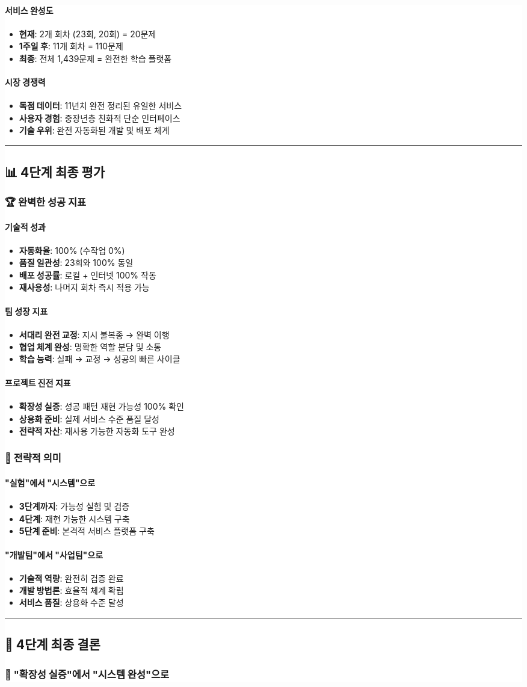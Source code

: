 #### **서비스 완성도**
- **현재**: 2개 회차 (23회, 20회) = 20문제
- **1주일 후**: 11개 회차 = 110문제
- **최종**: 전체 1,439문제 = 완전한 학습 플랫폼

#### **시장 경쟁력**
- **독점 데이터**: 11년치 완전 정리된 유일한 서비스
- **사용자 경험**: 중장년층 친화적 단순 인터페이스
- **기술 우위**: 완전 자동화된 개발 및 배포 체계

---

## 📊 **4단계 최종 평가**

### 🏆 **완벽한 성공 지표**

#### **기술적 성과**
- **자동화율**: 100% (수작업 0%)
- **품질 일관성**: 23회와 100% 동일
- **배포 성공률**: 로컬 + 인터넷 100% 작동
- **재사용성**: 나머지 회차 즉시 적용 가능

#### **팀 성장 지표**
- **서대리 완전 교정**: 지시 불복종 → 완벽 이행
- **협업 체계 완성**: 명확한 역할 분담 및 소통
- **학습 능력**: 실패 → 교정 → 성공의 빠른 사이클

#### **프로젝트 진전 지표**
- **확장성 실증**: 성공 패턴 재현 가능성 100% 확인
- **상용화 준비**: 실제 서비스 수준 품질 달성
- **전략적 자산**: 재사용 가능한 자동화 도구 완성

### 🌟 **전략적 의미**

#### **"실험"에서 "시스템"으로**
- **3단계까지**: 가능성 실험 및 검증
- **4단계**: 재현 가능한 시스템 구축
- **5단계 준비**: 본격적 서비스 플랫폼 구축

#### **"개발팀"에서 "사업팀"으로**
- **기술적 역량**: 완전히 검증 완료
- **개발 방법론**: 효율적 체계 확립
- **서비스 품질**: 상용화 수준 달성

---

## 🎉 **4단계 최종 결론**

### 🌟 **"확장성 실증"에서 "시스템 완성"으로**
